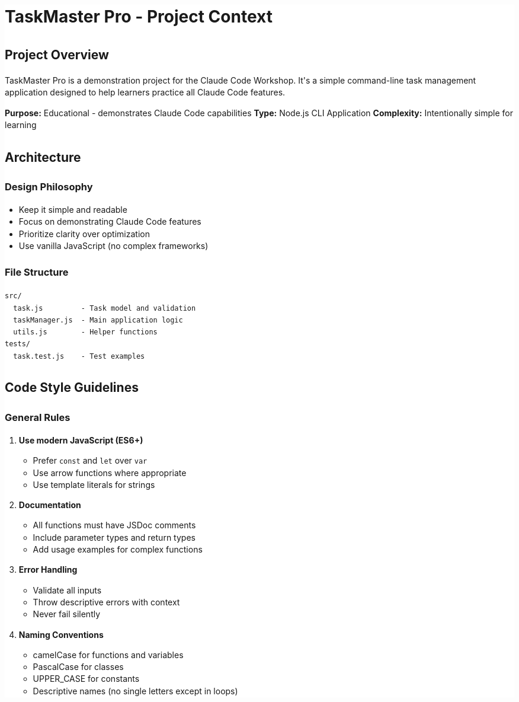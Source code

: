 # TaskMaster Pro - Project Context

## Project Overview

TaskMaster Pro is a demonstration project for the Claude Code Workshop. It's a simple command-line task management application designed to help learners practice all Claude Code features.

**Purpose:** Educational - demonstrates Claude Code capabilities
**Type:** Node.js CLI Application
**Complexity:** Intentionally simple for learning

## Architecture

### Design Philosophy
- Keep it simple and readable
- Focus on demonstrating Claude Code features
- Prioritize clarity over optimization
- Use vanilla JavaScript (no complex frameworks)

### File Structure
```
src/
  task.js         - Task model and validation
  taskManager.js  - Main application logic
  utils.js        - Helper functions
tests/
  task.test.js    - Test examples
```

## Code Style Guidelines

### General Rules
1. **Use modern JavaScript (ES6+)**
   - Prefer `const` and `let` over `var`
   - Use arrow functions where appropriate
   - Use template literals for strings

2. **Documentation**
   - All functions must have JSDoc comments
   - Include parameter types and return types
   - Add usage examples for complex functions

3. **Error Handling**
   - Validate all inputs
   - Throw descriptive errors with context
   - Never fail silently

4. **Naming Conventions**
   - camelCase for functions and variables
   - PascalCase for classes
   - UPPER_CASE for constants
   - Descriptive names (no single letters except in loops)

